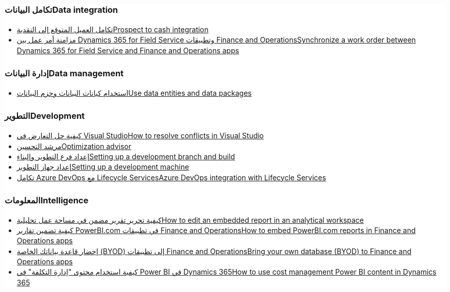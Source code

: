 ### <a name="data-integration"></a><span data-ttu-id="3d44c-108">تكامل البيانات</span><span class="sxs-lookup"><span data-stu-id="3d44c-108">Data integration</span></span>

- [<span data-ttu-id="3d44c-109">تكامل العميل المتوقع إلى النقدية</span><span class="sxs-lookup"><span data-stu-id="3d44c-109">Prospect to cash integration</span></span>](https://youtu.be/AVV9x5x-XCg)
- [<span data-ttu-id="3d44c-110">مزامنة أمر عمل بين Dynamics 365 for Field Service وتطبيقات Finance and Operations</span><span class="sxs-lookup"><span data-stu-id="3d44c-110">Synchronize a work order between Dynamics 365 for Field Service and Finance and Operations apps</span></span>](https://www.youtube.com/watch?v=46ylO7raZAo&feature=youtu.be)

### <a name="data-management"></a><span data-ttu-id="3d44c-111">إدارة البيانات</span><span class="sxs-lookup"><span data-stu-id="3d44c-111">Data management</span></span>

- [<span data-ttu-id="3d44c-112">استخدام كيانات البيانات وحزم البيانات</span><span class="sxs-lookup"><span data-stu-id="3d44c-112">Use data entities and data packages</span></span>](https://www.youtube.com/watch?v=UCyzbA41j8g&feature=youtu.be)

### <a name="development"></a><span data-ttu-id="3d44c-113">التطوير</span><span class="sxs-lookup"><span data-stu-id="3d44c-113">Development</span></span>

- [<span data-ttu-id="3d44c-114">كيفية حل التعارض في Visual Studio</span><span class="sxs-lookup"><span data-stu-id="3d44c-114">How to resolve conflicts in Visual Studio</span></span>](https://youtu.be/4rxO0zUN2zU)
- [<span data-ttu-id="3d44c-115">مرشد التحسين‬</span><span class="sxs-lookup"><span data-stu-id="3d44c-115">Optimization advisor</span></span>](https://www.youtube.com/watch?v=MRsAzgFCUSQ&t=4s)
- [<span data-ttu-id="3d44c-116">إعداد فرع التطوير والبناء</span><span class="sxs-lookup"><span data-stu-id="3d44c-116">Setting up a development branch and build</span></span>](https://www.youtube.com/watch?v=qXLd-NMx9OY)
- [<span data-ttu-id="3d44c-117">إعداد جهاز التطوير</span><span class="sxs-lookup"><span data-stu-id="3d44c-117">Setting up a development machine</span></span>](https://www.youtube.com/watch?v=cqp9MetfiyM)
- [<span data-ttu-id="3d44c-118">تكامل Azure DevOps مع Lifecycle Services</span><span class="sxs-lookup"><span data-stu-id="3d44c-118">Azure DevOps integration with Lifecycle Services</span></span>](https://www.youtube.com/watch?v=0QyyyUp1zHQ&t=1s)

### <a name="intelligence"></a><span data-ttu-id="3d44c-119">المعلومات</span><span class="sxs-lookup"><span data-stu-id="3d44c-119">Intelligence</span></span>

- [<span data-ttu-id="3d44c-120">كيفية تحرير تقرير مضمن في مساحة عمل تحليلية</span><span class="sxs-lookup"><span data-stu-id="3d44c-120">How to edit an embedded report in an analytical workspace</span></span>](https://youtu.be/_8WlwmSggcQ)
- [<span data-ttu-id="3d44c-121">كيفية تضمين تقارير PowerBI.com في تطبيقات Finance and Operations</span><span class="sxs-lookup"><span data-stu-id="3d44c-121">How to embed PowerBI.com reports in Finance and Operations apps</span></span>](https://youtu.be/gGWuNJDoi-M)
- [<span data-ttu-id="3d44c-122">إحضار قاعدة بياناتك الخاصة (BYOD) إلى تطبيقات Finance and Operations</span><span class="sxs-lookup"><span data-stu-id="3d44c-122">Bring your own database (BYOD) to Finance and Operations apps</span></span>](https://www.youtube.com/watch?v=-MaxtBJu2_o&feature=youtu.be)
- [<span data-ttu-id="3d44c-123">كيفية استخدام محتوى "إدارة التكلفة" في Power BI في Dynamics 365</span><span class="sxs-lookup"><span data-stu-id="3d44c-123">How to use cost management Power BI content in Dynamics 365</span></span>](https://www.youtube.com/watch?v=5jWHnM_C7WM&feature=youtu.be)
